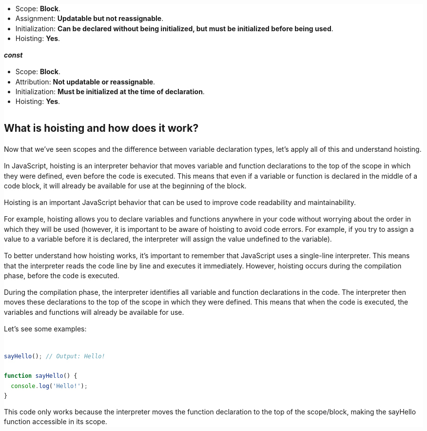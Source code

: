 - Scope: **Block**.
- Assignment: **Updatable but not reassignable**.
- Initialization: **Can be declared without being initialized, but must be initialized before being used**.
- Hoisting: **Yes**.


***const***

- Scope: **Block**.
- Attribution: **Not updatable or reassignable**.
- Initialization: **Must be initialized at the time of declaration**.
- Hoisting: **Yes**.


## What is hoisting and how does it work?

Now that we’ve seen scopes and the difference between variable declaration types, let’s apply all of this and understand hoisting.

In JavaScript, hoisting is an interpreter behavior that moves variable and function declarations to the top of the scope in which they were defined, even before the code is executed. This means that even if a variable or function is declared in the middle of a code block, it will already be available for use at the beginning of the block.

Hoisting is an important JavaScript behavior that can be used to improve code readability and maintainability.

For example, hoisting allows you to declare variables and functions anywhere in your code without worrying about the order in which they will be used (however, it is important to be aware of hoisting to avoid code errors. For example, if you try to assign a value to a variable before it is declared, the interpreter will assign the value undefined to the variable).

To better understand how hoisting works, it’s important to remember that JavaScript uses a single-line interpreter. This means that the interpreter reads the code line by line and executes it immediately. However, hoisting occurs during the compilation phase, before the code is executed.

During the compilation phase, the interpreter identifies all variable and function declarations in the code. The interpreter then moves these declarations to the top of the scope in which they were defined. This means that when the code is executed, the variables and functions will already be available for use.

Let’s see some examples:

```javascript

sayHello(); // Output: Hello!

function sayHello() {
  console.log('Hello!');
}

```

This code only works because the interpreter moves the function declaration to the top of the scope/block, making the sayHello function accessible in its scope.
